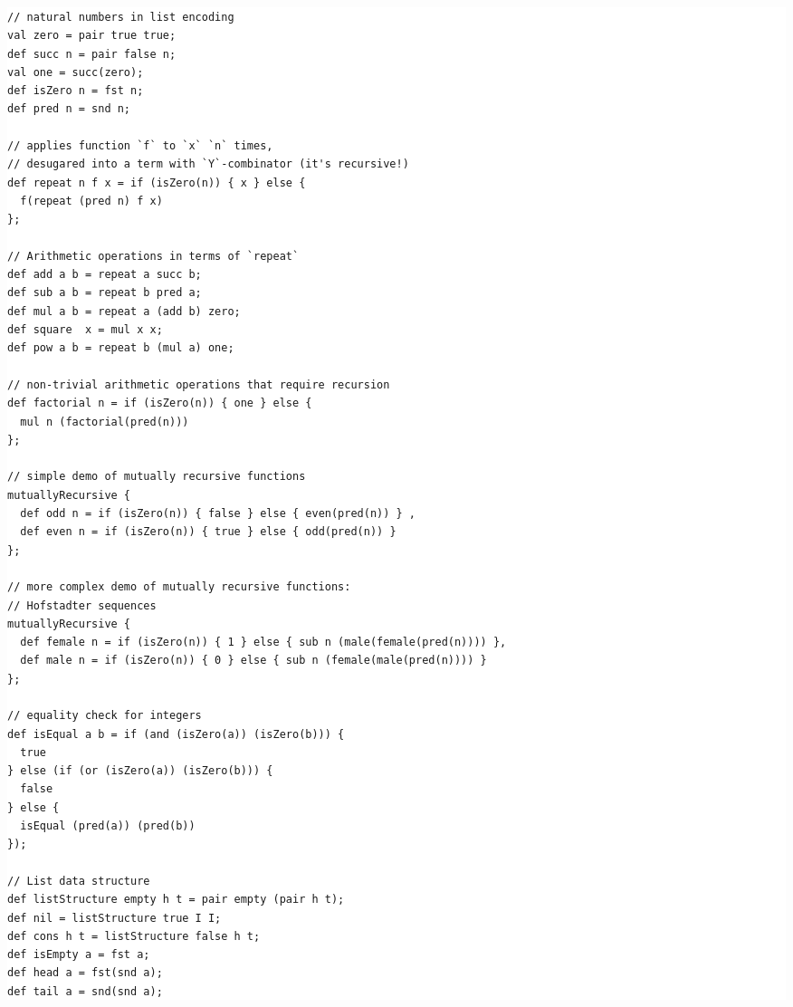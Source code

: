     // natural numbers in list encoding
    val zero = pair true true;
    def succ n = pair false n;
    val one = succ(zero);
    def isZero n = fst n;
    def pred n = snd n;
    
    // applies function `f` to `x` `n` times,
    // desugared into a term with `Y`-combinator (it's recursive!)
    def repeat n f x = if (isZero(n)) { x } else { 
      f(repeat (pred n) f x) 
    };
    
    // Arithmetic operations in terms of `repeat`
    def add a b = repeat a succ b;
    def sub a b = repeat b pred a;
    def mul a b = repeat a (add b) zero; 
    def square  x = mul x x;
    def pow a b = repeat b (mul a) one;
    
    // non-trivial arithmetic operations that require recursion
    def factorial n = if (isZero(n)) { one } else { 
      mul n (factorial(pred(n))) 
    };
    
    // simple demo of mutually recursive functions
    mutuallyRecursive {
      def odd n = if (isZero(n)) { false } else { even(pred(n)) } ,
      def even n = if (isZero(n)) { true } else { odd(pred(n)) }
    };
    
    // more complex demo of mutually recursive functions:
    // Hofstadter sequences
    mutuallyRecursive {
      def female n = if (isZero(n)) { 1 } else { sub n (male(female(pred(n)))) },
      def male n = if (isZero(n)) { 0 } else { sub n (female(male(pred(n)))) }
    };
    
    // equality check for integers 
    def isEqual a b = if (and (isZero(a)) (isZero(b))) {
      true 
    } else (if (or (isZero(a)) (isZero(b))) {
      false 
    } else {
      isEqual (pred(a)) (pred(b))
    });
    
    // List data structure
    def listStructure empty h t = pair empty (pair h t);
    def nil = listStructure true I I;
    def cons h t = listStructure false h t;
    def isEmpty a = fst a;
    def head a = fst(snd a);
    def tail a = snd(snd a);
    